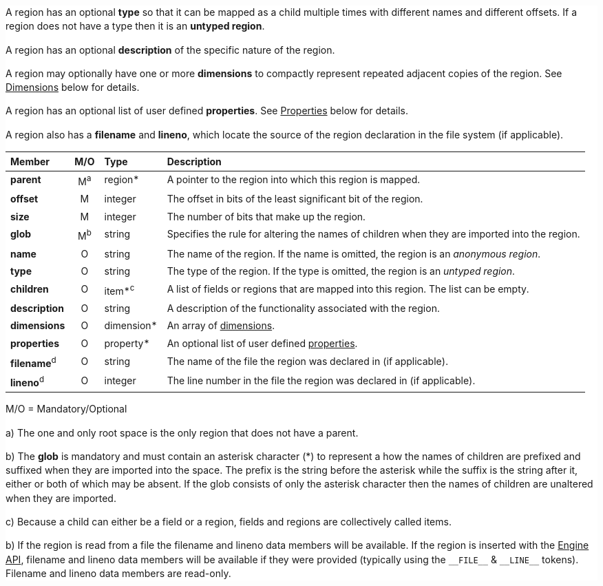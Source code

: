 A region has an optional **type** so that it can be mapped as a child multiple times with different 
names and different offsets.  If a region does not have a type then it is an **untyped region**.

A region has an optional **description** of the specific nature of the region.

A region may optionally have one or more **dimensions** to compactly represent repeated adjacent 
copies of the region.  See [Dimensions][] below for details. 

A region has an optional list of user defined **properties**.  See [Properties][] below for details.

A region also has a **filename** and **lineno**, which locate the source of the region declaration 
in the file system (if applicable).

| Member                   | M/O           | Type              | Description                                                                                   |
|:-------------------------|:-------------:|:------------------|:----------------------------------------------------------------------------------------------|
| **parent**               | M<sup>a</sup> | region*           |  A pointer to the region into which this region is mapped.                                    |
| **offset**               | M             | integer           | The offset in bits of the least significant bit of the region.                                | 
| **size**                 | M             | integer           | The number of bits that make up the region.                                                   |
| **glob**                 | M<sup>b</sup> | string            | Specifies the rule for altering the names of children when they are imported into the region. |
| **name**                 | O             | string            | The name of the region.  If the name is omitted, the region is an _anonymous region_.         | 
| **type**                 | O             | string            | The type of the region.  If the type is omitted, the region is an _untyped region_.           |
| **children**             | O             | item*<sup>c</sup> | A list of fields or regions that are mapped into this region.  The list can be empty.         |
| **description**          | O             | string            | A description of the functionality associated with the region.                                |
| **dimensions**           | O             | dimension*        | An array of [dimensions][].                                                                   |
| **properties**           | O             | property*         | An optional list of user defined [properties][].                                              |
| **filename**<sup>d</sup> | O             | string            | The name of the file the region was declared in (if applicable).                              |
| **lineno**<sup>d</sup>   | O             | integer           | The line number in the file the region was declared in (if applicable).                       |

M/O = Mandatory/Optional 

a) The one and only root space is the only region that does not have a parent.

b) The **glob** is mandatory and must contain an asterisk character (*) to represent a how the 
   names of children are prefixed and suffixed when they are imported into the space.  The 
   prefix is the string before the asterisk while the suffix is the string after it, either or both
   of which may be absent.  If the glob consists of only the asterisk character then the names 
   of children are unaltered when they are imported.

c) Because a child can either be a field or a region, fields and regions are collectively called 
   items.

b) If the region is read from a file the filename and lineno data members will be available.  If 
   the region is inserted with the [Engine API][], filename and lineno data members will be 
   available if they were provided (typically using the  `__FILE__` & `__LINE__` tokens).  Filename 
   and lineno data members are read-only. 



[Engine API]: /api/
[Dimensions]: #dimensions
[Properties]: #properties